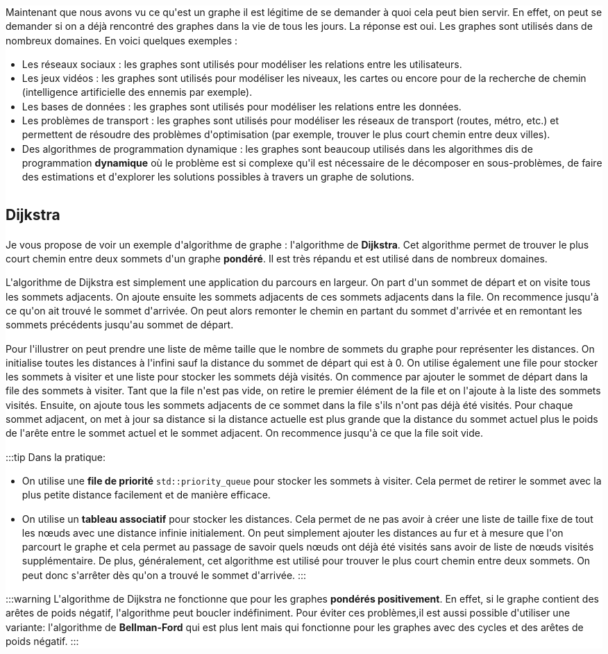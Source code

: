 Maintenant que nous avons vu ce qu'est un graphe il est légitime de se demander à quoi cela peut bien servir. En effet, on peut se demander si on a déjà rencontré des graphes dans la vie de tous les jours. La réponse est oui. Les graphes sont utilisés dans de nombreux domaines. En voici quelques exemples :

- Les réseaux sociaux : les graphes sont utilisés pour modéliser les relations entre les utilisateurs.
- Les jeux vidéos : les graphes sont utilisés pour modéliser les niveaux, les cartes ou encore pour de la recherche de chemin (intelligence artificielle des ennemis par exemple).
- Les bases de données : les graphes sont utilisés pour modéliser les relations entre les données.
- Les problèmes de transport : les graphes sont utilisés pour modéliser les réseaux de transport (routes, métro, etc.) et permettent de résoudre des problèmes d'optimisation (par exemple, trouver le plus court chemin entre deux villes).
- Des algorithmes de programmation dynamique : les graphes sont beaucoup utilisés dans les algorithmes dis de programmation **dynamique** où le problème est si complexe qu'il est nécessaire de le décomposer en sous-problèmes, de faire des estimations et d'explorer les solutions possibles à travers un graphe de solutions.

## Dijkstra

Je vous propose de voir un exemple d'algorithme de graphe : l'algorithme de **Dijkstra**. Cet algorithme permet de trouver le plus court chemin entre deux sommets d'un graphe **pondéré**. Il est très répandu et est utilisé dans de nombreux domaines.

L'algorithme de Dijkstra est simplement une application du parcours en largeur. On part d'un sommet de départ et on visite tous les sommets adjacents. On ajoute ensuite les sommets adjacents de ces sommets adjacents dans la file. On recommence jusqu'à ce qu'on ait trouvé le sommet d'arrivée. On peut alors remonter le chemin en partant du sommet d'arrivée et en remontant les sommets précédents jusqu'au sommet de départ.

Pour l'illustrer on peut prendre une liste de même taille que le nombre de sommets du graphe pour représenter les distances. On initialise toutes les distances à l'infini sauf la distance du sommet de départ qui est à 0. On utilise également une file pour stocker les sommets à visiter et une liste pour stocker les sommets déjà visités. On commence par ajouter le sommet de départ dans la file des sommets à visiter. Tant que la file n'est pas vide, on retire le premier élément de la file et on l'ajoute à la liste des sommets visités. Ensuite, on ajoute tous les sommets adjacents de ce sommet dans la file s'ils n'ont pas déjà été visités. Pour chaque sommet adjacent, on met à jour sa distance si la distance actuelle est plus grande que la distance du sommet actuel plus le poids de l'arête entre le sommet actuel et le sommet adjacent. On recommence jusqu'à ce que la file soit vide.

:::tip
Dans la pratique:
- On utilise une **file de priorité** `std::priority_queue` pour stocker les sommets à visiter. Cela permet de retirer le sommet avec la plus petite distance facilement et de manière efficace.

- On utilise un **tableau associatif** pour stocker les distances. Cela permet de ne pas avoir à créer une liste de taille fixe de tout les nœuds avec une distance infinie initialement. On peut simplement ajouter les distances au fur et à mesure que l'on parcourt le graphe et cela permet au passage de savoir quels nœuds ont déjà été visités sans avoir de liste de nœuds visités supplémentaire.
De plus, généralement, cet algorithme est utilisé pour trouver le plus court chemin entre deux sommets. On peut donc s'arrêter dès qu'on a trouvé le sommet d'arrivée.
:::

:::warning
L'algorithme de Dijkstra ne fonctionne que pour les graphes **pondérés positivement**. En effet, si le graphe contient des arêtes de poids négatif, l'algorithme peut boucler indéfiniment. Pour éviter ces problèmes,il est aussi possible d'utiliser une variante: l'algorithme de **Bellman-Ford** qui est plus lent mais qui fonctionne pour les graphes avec des cycles et des arêtes de poids négatif.
:::

